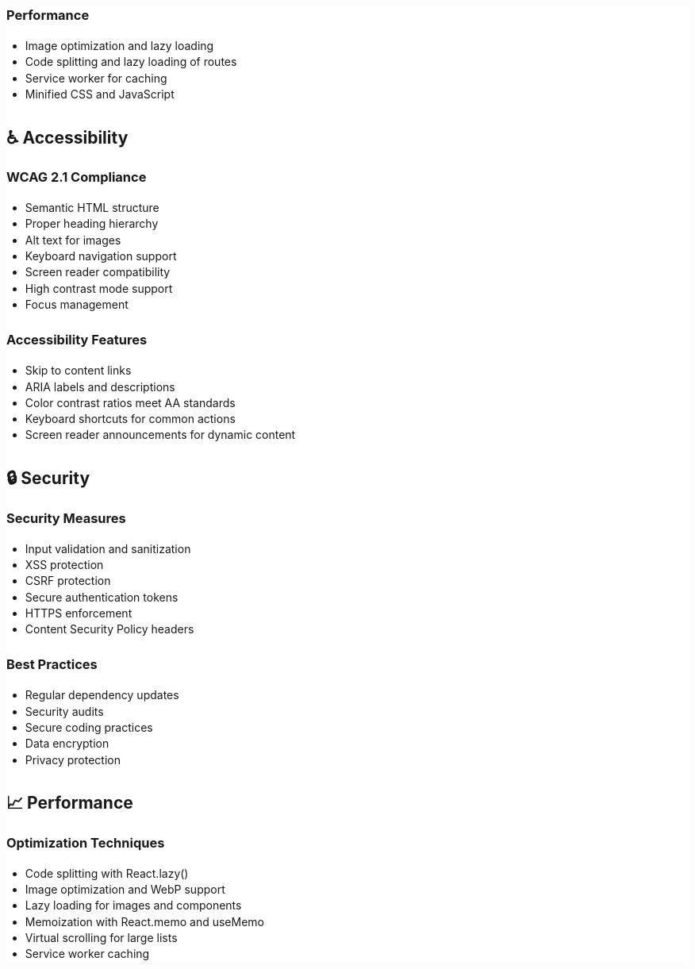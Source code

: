 ### Performance
- Image optimization and lazy loading
- Code splitting and lazy loading of routes
- Service worker for caching
- Minified CSS and JavaScript

## ♿ Accessibility

### WCAG 2.1 Compliance
- Semantic HTML structure
- Proper heading hierarchy
- Alt text for images
- Keyboard navigation support
- Screen reader compatibility
- High contrast mode support
- Focus management

### Accessibility Features
- Skip to content links
- ARIA labels and descriptions
- Color contrast ratios meet AA standards
- Keyboard shortcuts for common actions
- Screen reader announcements for dynamic content

## 🔒 Security

### Security Measures
- Input validation and sanitization
- XSS protection
- CSRF protection
- Secure authentication tokens
- HTTPS enforcement
- Content Security Policy headers

### Best Practices
- Regular dependency updates
- Security audits
- Secure coding practices
- Data encryption
- Privacy protection

## 📈 Performance

### Optimization Techniques
- Code splitting with React.lazy()
- Image optimization and WebP support
- Lazy loading for images and components
- Memoization with React.memo and useMemo
- Virtual scrolling for large lists
- Service worker caching
